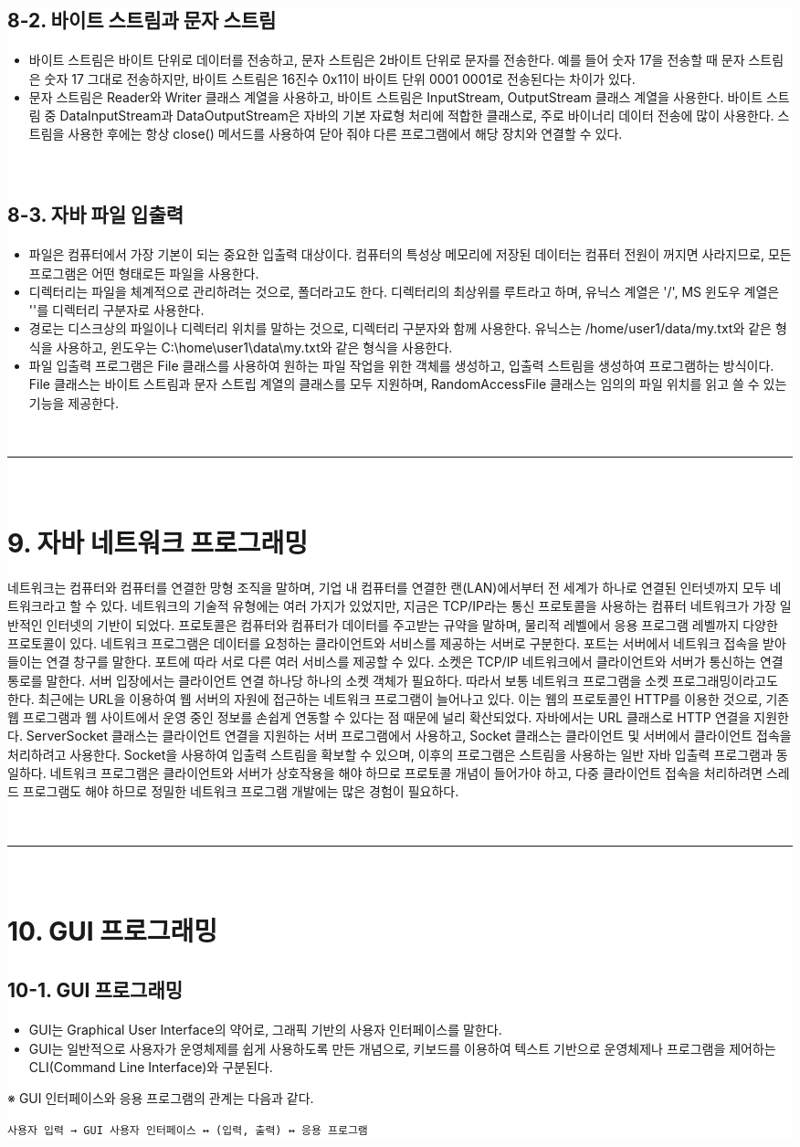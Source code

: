 ## 8-2. 바이트 스트림과 문자 스트림
- 바이트 스트림은 바이트 단위로 데이터를 전송하고, 문자 스트림은 2바이트 단위로 문자를 전송한다. 예를 들어 숫자 17을 전송할 때 문자 스트림은 숫자 17 그대로 전송하지만, 바이트 스트림은 16진수 0x11이 바이트 단위 0001 0001로 전송된다는 차이가 있다.
- 문자 스트림은 Reader와 Writer 클래스 계열을 사용하고, 바이트 스트림은 InputStream, OutputStream 클래스 계열을 사용한다.
바이트 스트림 중 DataInputStream과 DataOutputStream은 자바의 기본 자료형 처리에 적합한 클래스로, 주로 바이너리 데이터 전송에 많이 사용한다.
스트림을 사용한 후에는 항상 close() 메서드를 사용하여 닫아 줘야 다른 프로그램에서 해당 장치와 연결할 수 있다.
 
<br>

## 8-3. 자바 파일 입출력
- 파일은 컴퓨터에서 가장 기본이 되는 중요한 입출력 대상이다. 컴퓨터의 특성상 메모리에 저장된 데이터는 컴퓨터 전원이 꺼지면 사라지므로, 모든 프로그램은 어떤 형태로든 파일을 사용한다.
- 디렉터리는 파일을 체계적으로 관리하려는 것으로, 폴더라고도 한다. 디렉터리의 최상위를 루트라고 하며, 유닉스 계열은 '/', MS 윈도우 계열은 '\'를 디렉터리 구분자로 사용한다.
- 경로는 디스크상의 파일이나 디렉터리 위치를 말하는 것으로, 디렉터리 구분자와 함께 사용한다. 유닉스는 /home/user1/data/my.txt와 같은 형식을 사용하고, 윈도우는 C:\home\user1\data\my.txt와 같은 형식을 사용한다.
- 파일 입출력 프로그램은 File 클래스를 사용하여 원하는 파일 작업을 위한 객체를 생성하고, 입출력 스트림을 생성하여 프로그램하는 방식이다.
File 클래스는 바이트 스트림과 문자 스트립 계열의 클래스를 모두 지원하며, RandomAccessFile 클래스는 임의의 파일 위치를 읽고 쓸 수 있는 기능을 제공한다.
 
<br><hr><br>

# 9. 자바 네트워크 프로그래밍

네트워크는 컴퓨터와 컴퓨터를 연결한 망형 조직을 말하며, 기업 내 컴퓨터를 연결한 랜(LAN)에서부터 전 세계가 하나로 연결된 인터넷까지 모두 네트워크라고 할 수 있다.
네트워크의 기술적 유형에는 여러 가지가 있었지만, 지금은 TCP/IP라는 통신 프로토콜을 사용하는 컴퓨터 네트워크가 가장 일반적인 인터넷의 기반이 되었다.
프로토콜은 컴퓨터와 컴퓨터가 데이터를 주고받는 규약을 말하며, 물리적 레벨에서 응용 프로그램 레벨까지 다양한 프로토콜이 있다.
네트워크 프로그램은 데이터를 요청하는 클라이언트와 서비스를 제공하는 서버로 구분한다.
포트는 서버에서 네트워크 접속을 받아들이는 연결 창구를 말한다. 포트에 따라 서로 다른 여러 서비스를 제공할 수 있다.
소켓은 TCP/IP 네트워크에서 클라이언트와 서버가 통신하는 연결 통로를 말한다. 서버 입장에서는 클라이언트 연결 하나당 하나의 소켓 객체가 필요하다. 따라서 보통 네트워크 프로그램을 소켓 프로그래밍이라고도 한다.
최근에는 URL을 이용하여 웹 서버의 자원에 접근하는 네트워크 프로그램이 늘어나고 있다. 이는 웹의 프로토콜인 HTTP를 이용한 것으로, 기존 웹 프로그램과 웹 사이트에서 운영 중인 정보를 손쉽게 연동할 수 있다는 점 때문에 널리 확산되었다. 자바에서는 URL 클래스로 HTTP 연결을 지원한다.
ServerSocket 클래스는 클라이언트 연결을 지원하는 서버 프로그램에서 사용하고, Socket 클래스는 클라이언트 및 서버에서 클라이언트 접속을 처리하려고 사용한다.
Socket을 사용하여 입출력 스트림을 확보할 수 있으며, 이후의 프로그램은 스트림을 사용하는 일반 자바 입출력 프로그램과 동일하다.
네트워크 프로그램은 클라이언트와 서버가 상호작용을 해야 하므로 프로토콜 개념이 들어가야 하고, 다중 클라이언트 접속을 처리하려면 스레드 프로그램도 해야 하므로 정밀한 네트워크 프로그램 개발에는 많은 경험이 필요하다.
 
<br><hr><br>

# 10. GUI 프로그래밍

## 10-1. GUI 프로그래밍
- GUI는 Graphical User Interface의 약어로, 그래픽 기반의 사용자 인터페이스를 말한다.
- GUI는 일반적으로 사용자가 운영체제를 쉽게 사용하도록 만든 개념으로, 키보드를 이용하여 텍스트 기반으로 운영체제나 프로그램을 제어하는 CLI(Command Line Interface)와 구분된다.

※ GUI 인터페이스와 응용 프로그램의 관계는 다음과 같다.

```
사용자 입력 → GUI 사용자 인터페이스 ↔ (입력, 출력) ↔ 응용 프로그램
```
